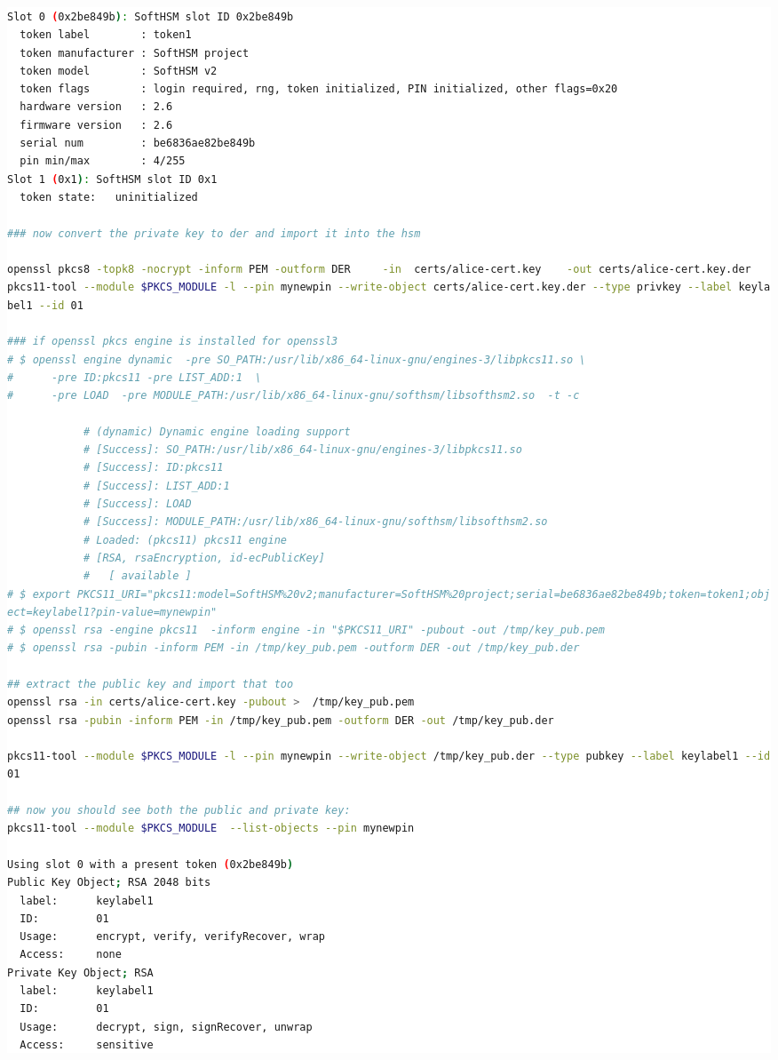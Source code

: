 ```bash
Slot 0 (0x2be849b): SoftHSM slot ID 0x2be849b
  token label        : token1
  token manufacturer : SoftHSM project
  token model        : SoftHSM v2
  token flags        : login required, rng, token initialized, PIN initialized, other flags=0x20
  hardware version   : 2.6
  firmware version   : 2.6
  serial num         : be6836ae82be849b
  pin min/max        : 4/255
Slot 1 (0x1): SoftHSM slot ID 0x1
  token state:   uninitialized

### now convert the private key to der and import it into the hsm

openssl pkcs8 -topk8 -nocrypt -inform PEM -outform DER     -in  certs/alice-cert.key    -out certs/alice-cert.key.der
pkcs11-tool --module $PKCS_MODULE -l --pin mynewpin --write-object certs/alice-cert.key.der --type privkey --label keylabel1 --id 01

### if openssl pkcs engine is installed for openssl3
# $ openssl engine dynamic  -pre SO_PATH:/usr/lib/x86_64-linux-gnu/engines-3/libpkcs11.so \
#      -pre ID:pkcs11 -pre LIST_ADD:1  \
#      -pre LOAD  -pre MODULE_PATH:/usr/lib/x86_64-linux-gnu/softhsm/libsofthsm2.so  -t -c

			# (dynamic) Dynamic engine loading support
			# [Success]: SO_PATH:/usr/lib/x86_64-linux-gnu/engines-3/libpkcs11.so
			# [Success]: ID:pkcs11
			# [Success]: LIST_ADD:1
			# [Success]: LOAD
			# [Success]: MODULE_PATH:/usr/lib/x86_64-linux-gnu/softhsm/libsofthsm2.so
			# Loaded: (pkcs11) pkcs11 engine
			# [RSA, rsaEncryption, id-ecPublicKey]
			# 	[ available ]
# $ export PKCS11_URI="pkcs11:model=SoftHSM%20v2;manufacturer=SoftHSM%20project;serial=be6836ae82be849b;token=token1;object=keylabel1?pin-value=mynewpin"
# $ openssl rsa -engine pkcs11  -inform engine -in "$PKCS11_URI" -pubout -out /tmp/key_pub.pem
# $ openssl rsa -pubin -inform PEM -in /tmp/key_pub.pem -outform DER -out /tmp/key_pub.der

## extract the public key and import that too
openssl rsa -in certs/alice-cert.key -pubout >  /tmp/key_pub.pem
openssl rsa -pubin -inform PEM -in /tmp/key_pub.pem -outform DER -out /tmp/key_pub.der

pkcs11-tool --module $PKCS_MODULE -l --pin mynewpin --write-object /tmp/key_pub.der --type pubkey --label keylabel1 --id 01

## now you should see both the public and private key:
pkcs11-tool --module $PKCS_MODULE  --list-objects --pin mynewpin

Using slot 0 with a present token (0x2be849b)
Public Key Object; RSA 2048 bits
  label:      keylabel1
  ID:         01
  Usage:      encrypt, verify, verifyRecover, wrap
  Access:     none
Private Key Object; RSA 
  label:      keylabel1
  ID:         01
  Usage:      decrypt, sign, signRecover, unwrap
  Access:     sensitive
```
